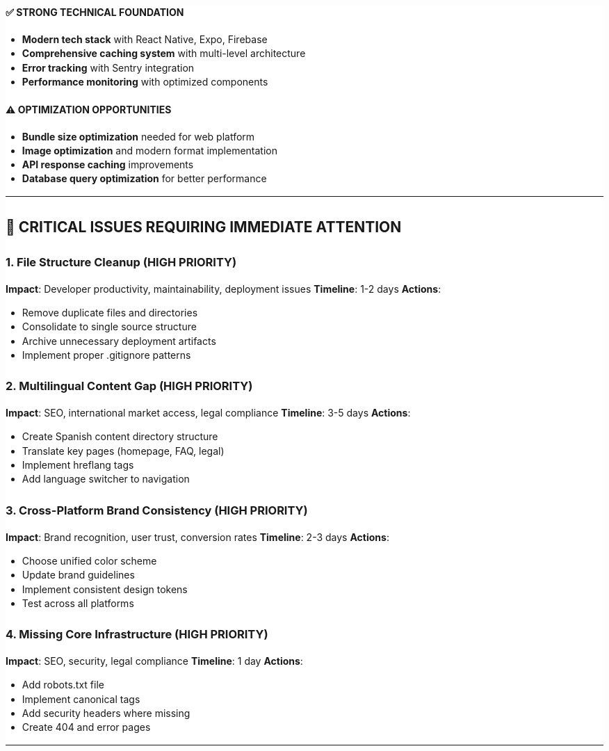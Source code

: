#### ✅ **STRONG TECHNICAL FOUNDATION**
- **Modern tech stack** with React Native, Expo, Firebase
- **Comprehensive caching system** with multi-level architecture
- **Error tracking** with Sentry integration
- **Performance monitoring** with optimized components

#### ⚠️ **OPTIMIZATION OPPORTUNITIES**
- **Bundle size optimization** needed for web platform
- **Image optimization** and modern format implementation
- **API response caching** improvements
- **Database query optimization** for better performance

---

## 🚨 CRITICAL ISSUES REQUIRING IMMEDIATE ATTENTION

### 1. **File Structure Cleanup** (HIGH PRIORITY)
**Impact**: Developer productivity, maintainability, deployment issues
**Timeline**: 1-2 days
**Actions**:
- Remove duplicate files and directories
- Consolidate to single source structure
- Archive unnecessary deployment artifacts
- Implement proper .gitignore patterns

### 2. **Multilingual Content Gap** (HIGH PRIORITY)
**Impact**: SEO, international market access, legal compliance
**Timeline**: 3-5 days
**Actions**:
- Create Spanish content directory structure
- Translate key pages (homepage, FAQ, legal)
- Implement hreflang tags
- Add language switcher to navigation

### 3. **Cross-Platform Brand Consistency** (HIGH PRIORITY)
**Impact**: Brand recognition, user trust, conversion rates
**Timeline**: 2-3 days
**Actions**:
- Choose unified color scheme
- Update brand guidelines
- Implement consistent design tokens
- Test across all platforms

### 4. **Missing Core Infrastructure** (HIGH PRIORITY)
**Impact**: SEO, security, legal compliance
**Timeline**: 1 day
**Actions**:
- Add robots.txt file
- Implement canonical tags
- Add security headers where missing
- Create 404 and error pages

---